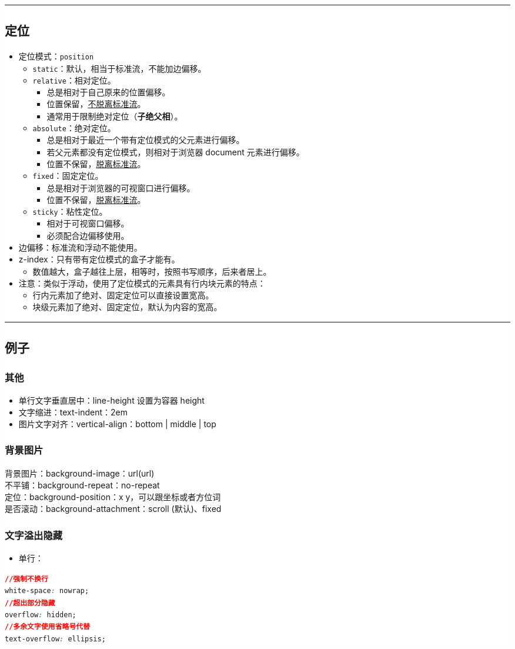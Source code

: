 ----

## 定位

- 定位模式：`position`
  - `static`：默认，相当于标准流，不能加边偏移。
  - `relative`：相对定位。
    - 总是相对于自己原来的位置偏移。
    - 位置保留，<u>不脱离标准流</u>。
    - 通常用于限制绝对定位（**子绝父相**）。
  - `absolute`：绝对定位。
    - 总是相对于最近一个带有定位模式的父元素进行偏移。
    - 若父元素都没有定位模式，则相对于浏览器 document 元素进行偏移。
    - 位置不保留，<u>脱离标准流</u>。
  - `fixed`：固定定位。
    - 总是相对于浏览器的可视窗口进行偏移。
    - 位置不保留，<u>脱离标准流</u>。
  - `sticky`：粘性定位。
    - 相对于可视窗口偏移。
    - 必须配合边偏移使用。
- 边偏移：标准流和浮动不能使用。
- z-index：只有带有定位模式的盒子才能有。
  - 数值越大，盒子越往上层，相等时，按照书写顺序，后来者居上。
- 注意：类似于浮动，使用了定位模式的元素具有行内块元素的特点：
  - 行内元素加了绝对、固定定位可以直接设置宽高。
  - 块级元素加了绝对、固定定位，默认为内容的宽高。

----

## 例子

### 其他

- 单行文字垂直居中：line-height 设置为容器 height
- 文字缩进：text-indent：2em
- 图片文字对齐：vertical-align：bottom | middle | top

### 背景图片

背景图片：background-image：url(url)  
不平铺：background-repeat：no-repeat  
定位：background-position：x y，可以跟坐标或者方位词  
是否滚动：background-attachment：scroll (默认)、fixed

### 文字溢出隐藏

  - 单行：

```css
//强制不换行
white-space: nowrap;
//超出部分隐藏
overflow: hidden;
//多余文字使用省略号代替
text-overflow: ellipsis;
```
